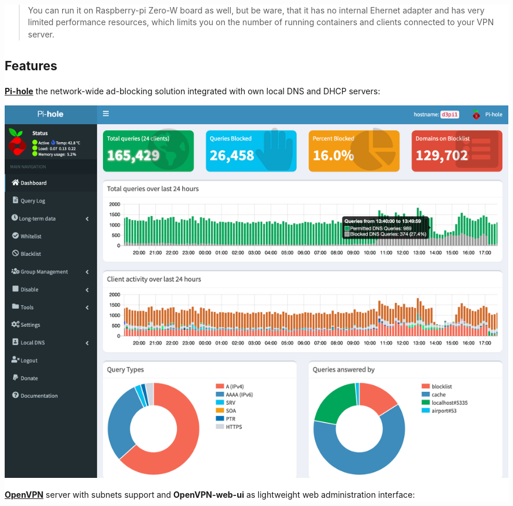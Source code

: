 
> You can run it on Raspberry-pi Zero-W board as well, but be ware, that it has no internal Ehernet adapter and has very limited performance resources, which limits you on the number of running containers and clients connected to your VPN server.

## Features

[**Pi-hole**](https://pi-hole.net) the network-wide ad-blocking solution integrated with own local DNS and DHCP servers:

![Pi-hole on the Internet Pi](/images/pi-hole.png)

[**OpenVPN**](https://openvpn.net) server with subnets support and **OpenVPN-web-ui** as lightweight web administration interface:
